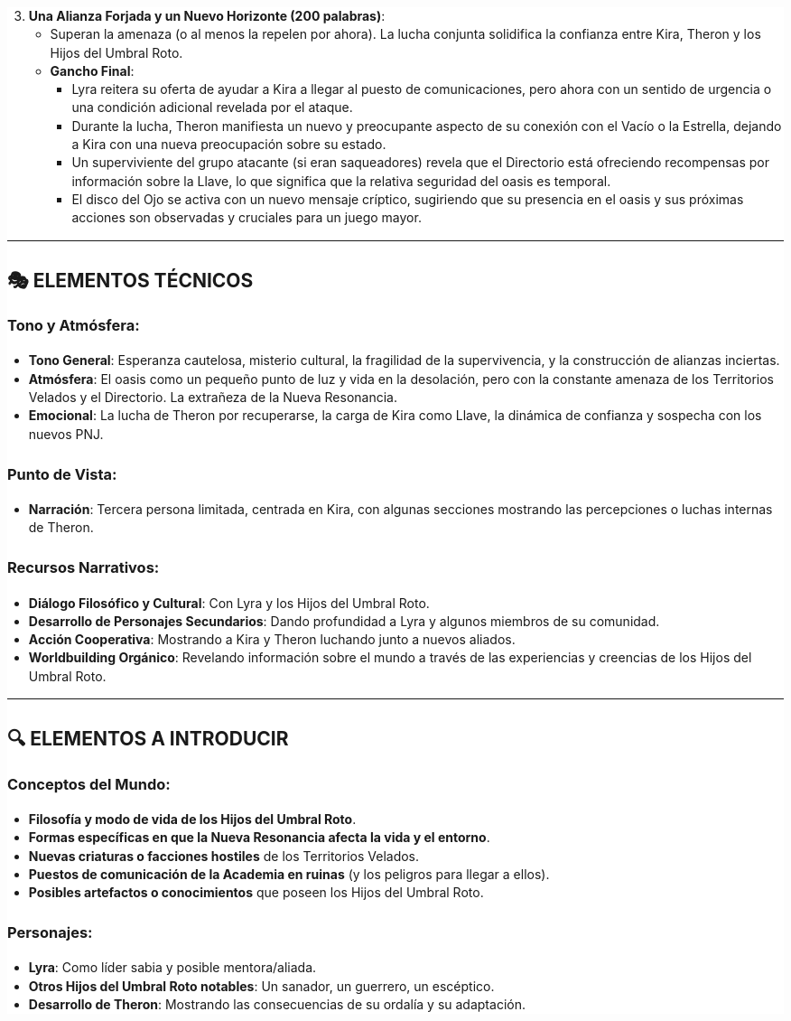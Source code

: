 3.  **Una Alianza Forjada y un Nuevo Horizonte (200 palabras)**:
    *   Superan la amenaza (o al menos la repelen por ahora). La lucha conjunta solidifica la confianza entre Kira, Theron y los Hijos del Umbral Roto.
    *   **Gancho Final**:
        *   Lyra reitera su oferta de ayudar a Kira a llegar al puesto de comunicaciones, pero ahora con un sentido de urgencia o una condición adicional revelada por el ataque.
        *   Durante la lucha, Theron manifiesta un nuevo y preocupante aspecto de su conexión con el Vacío o la Estrella, dejando a Kira con una nueva preocupación sobre su estado.
        *   Un superviviente del grupo atacante (si eran saqueadores) revela que el Directorio está ofreciendo recompensas por información sobre la Llave, lo que significa que la relativa seguridad del oasis es temporal.
        *   El disco del Ojo se activa con un nuevo mensaje críptico, sugiriendo que su presencia en el oasis y sus próximas acciones son observadas y cruciales para un juego mayor.

---

## 🎭 **ELEMENTOS TÉCNICOS**

### **Tono y Atmósfera:**
-   **Tono General**: Esperanza cautelosa, misterio cultural, la fragilidad de la supervivencia, y la construcción de alianzas inciertas.
-   **Atmósfera**: El oasis como un pequeño punto de luz y vida en la desolación, pero con la constante amenaza de los Territorios Velados y el Directorio. La extrañeza de la Nueva Resonancia.
-   **Emocional**: La lucha de Theron por recuperarse, la carga de Kira como Llave, la dinámica de confianza y sospecha con los nuevos PNJ.

### **Punto de Vista:**
-   **Narración**: Tercera persona limitada, centrada en Kira, con algunas secciones mostrando las percepciones o luchas internas de Theron.

### **Recursos Narrativos:**
-   **Diálogo Filosófico y Cultural**: Con Lyra y los Hijos del Umbral Roto.
-   **Desarrollo de Personajes Secundarios**: Dando profundidad a Lyra y algunos miembros de su comunidad.
-   **Acción Cooperativa**: Mostrando a Kira y Theron luchando junto a nuevos aliados.
-   **Worldbuilding Orgánico**: Revelando información sobre el mundo a través de las experiencias y creencias de los Hijos del Umbral Roto.

---

## 🔍 **ELEMENTOS A INTRODUCIR**

### **Conceptos del Mundo:**
-   **Filosofía y modo de vida de los Hijos del Umbral Roto**.
-   **Formas específicas en que la Nueva Resonancia afecta la vida y el entorno**.
-   **Nuevas criaturas o facciones hostiles** de los Territorios Velados.
-   **Puestos de comunicación de la Academia en ruinas** (y los peligros para llegar a ellos).
-   **Posibles artefactos o conocimientos** que poseen los Hijos del Umbral Roto.

### **Personajes:**
-   **Lyra**: Como líder sabia y posible mentora/aliada.
-   **Otros Hijos del Umbral Roto notables**: Un sanador, un guerrero, un escéptico.
-   **Desarrollo de Theron**: Mostrando las consecuencias de su ordalía y su adaptación.
